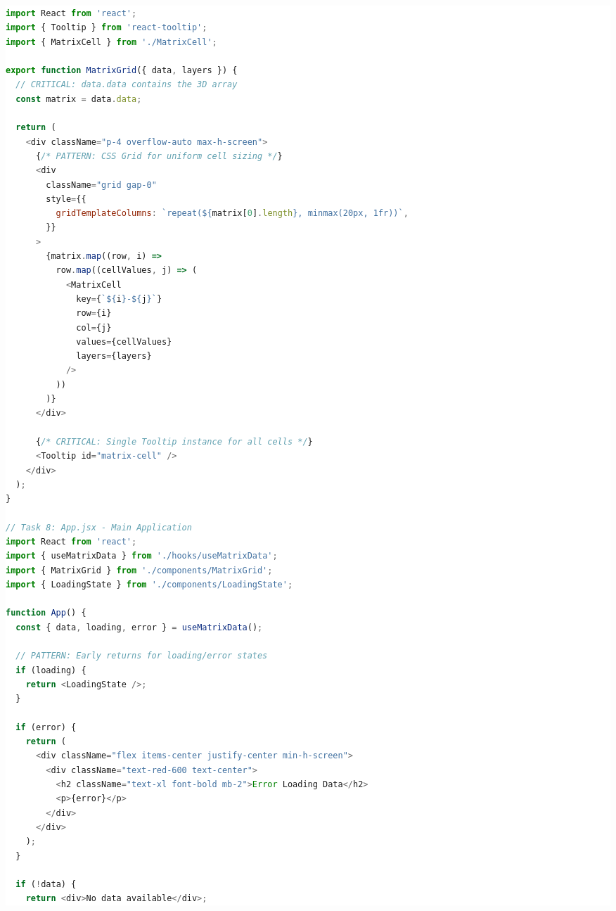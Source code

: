 ```javascript
import React from 'react';
import { Tooltip } from 'react-tooltip';
import { MatrixCell } from './MatrixCell';

export function MatrixGrid({ data, layers }) {
  // CRITICAL: data.data contains the 3D array
  const matrix = data.data;

  return (
    <div className="p-4 overflow-auto max-h-screen">
      {/* PATTERN: CSS Grid for uniform cell sizing */}
      <div
        className="grid gap-0"
        style={{
          gridTemplateColumns: `repeat(${matrix[0].length}, minmax(20px, 1fr))`,
        }}
      >
        {matrix.map((row, i) =>
          row.map((cellValues, j) => (
            <MatrixCell
              key={`${i}-${j}`}
              row={i}
              col={j}
              values={cellValues}
              layers={layers}
            />
          ))
        )}
      </div>

      {/* CRITICAL: Single Tooltip instance for all cells */}
      <Tooltip id="matrix-cell" />
    </div>
  );
}

// Task 8: App.jsx - Main Application
import React from 'react';
import { useMatrixData } from './hooks/useMatrixData';
import { MatrixGrid } from './components/MatrixGrid';
import { LoadingState } from './components/LoadingState';

function App() {
  const { data, loading, error } = useMatrixData();

  // PATTERN: Early returns for loading/error states
  if (loading) {
    return <LoadingState />;
  }

  if (error) {
    return (
      <div className="flex items-center justify-center min-h-screen">
        <div className="text-red-600 text-center">
          <h2 className="text-xl font-bold mb-2">Error Loading Data</h2>
          <p>{error}</p>
        </div>
      </div>
    );
  }

  if (!data) {
    return <div>No data available</div>;
```